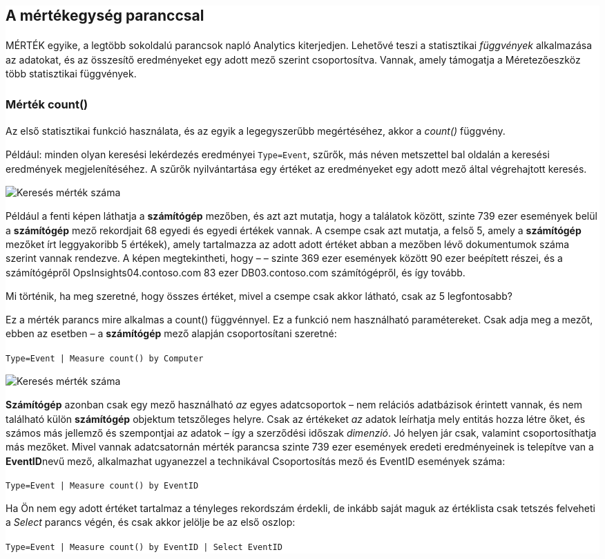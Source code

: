 

## <a name="use-the-measure-command"></a>A mértékegység paranccsal

MÉRTÉK egyike, a legtöbb sokoldalú parancsok napló Analytics kiterjedjen. Lehetővé teszi a statisztikai *függvények* alkalmazása az adatokat, és az összesítő eredményeket egy adott mező szerint csoportosítva. Vannak, amely támogatja a Méretezőeszköz több statisztikai függvények.

### <a name="measure-count"></a>Mérték count()

Az első statisztikai funkció használata, és az egyik a legegyszerűbb megértéséhez, akkor a *count()* függvény.

Például: minden olyan keresési lekérdezés eredményei `Type=Event`, szűrők, más néven metszettel bal oldalán a keresési eredmények megjelenítéséhez. A szűrők nyilvántartása egy értéket az eredményeket egy adott mező által végrehajtott keresés.

![Keresés mérték száma](./media/log-analytics-log-searches/oms-search-measure-count01.png)

Például a fenti képen láthatja a **számítógép** mezőben, és azt azt mutatja, hogy a találatok között, szinte 739 ezer események belül a **számítógép** mező rekordjait 68 egyedi és egyedi értékek vannak. A csempe csak azt mutatja, a felső 5, amely a **számítógép** mezőket írt leggyakoribb 5 értékek), amely tartalmazza az adott adott értéket abban a mezőben lévő dokumentumok száma szerint vannak rendezve. A képen megtekintheti, hogy – – szinte 369 ezer események között 90 ezer beépített részei, és a számítógépről OpsInsights04.contoso.com 83 ezer DB03.contoso.com számítógépről, és így tovább.


Mi történik, ha meg szeretné, hogy összes értéket, mivel a csempe csak akkor látható, csak az 5 legfontosabb?

Ez a mérték parancs mire alkalmas a count() függvénnyel. Ez a funkció nem használható paramétereket. Csak adja meg a mezőt, ebben az esetben – a **számítógép** mező alapján csoportosítani szeretné:

`Type=Event | Measure count() by Computer`

![Keresés mérték száma](./media/log-analytics-log-searches/oms-search-measure-count-computer.png)

**Számítógép** azonban csak egy mező használható *az* egyes adatcsoportok – nem relációs adatbázisok érintett vannak, és nem található külön **számítógép** objektum tetszőleges helyre. Csak az értékeket *az* adatok leírhatja mely entitás hozza létre őket, és számos más jellemző és szempontjai az adatok – így a szerződési időszak *dimenzió*. Jó helyen jár csak, valamint csoportosíthatja más mezőket. Mivel vannak adatcsatornán mérték parancsa szinte 739 ezer események eredeti eredményeinek is telepítve van a **EventID**nevű mező, alkalmazhat ugyanezzel a technikával Csoportosítás mező és EventID események száma:

```
Type=Event | Measure count() by EventID
```

Ha Ön nem egy adott értéket tartalmaz a tényleges rekordszám érdekli, de inkább saját maguk az értéklista csak tetszés felveheti a *Select* parancs végén, és csak akkor jelölje be az első oszlop:

```
Type=Event | Measure count() by EventID | Select EventID
```
